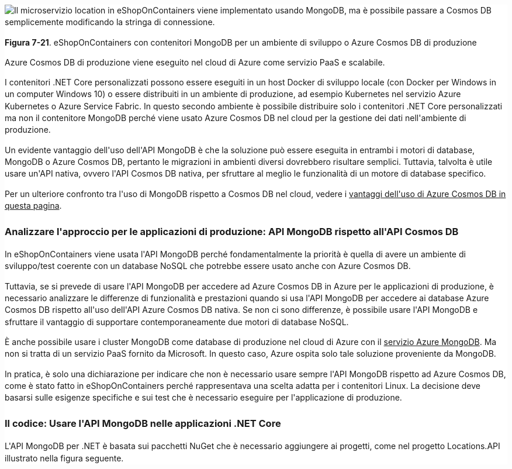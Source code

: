 ![Il microservizio location in eShopOnContainers viene implementato usando MongoDB, ma è possibile passare a Cosmos DB semplicemente modificando la stringa di connessione.](./media/image20-bis.png)

**Figura 7-21**. eShopOnContainers con contenitori MongoDB per un ambiente di sviluppo o Azure Cosmos DB di produzione

Azure Cosmos DB di produzione viene eseguito nel cloud di Azure come servizio PaaS e scalabile.

I contenitori .NET Core personalizzati possono essere eseguiti in un host Docker di sviluppo locale (con Docker per Windows in un computer Windows 10) o essere distribuiti in un ambiente di produzione, ad esempio Kubernetes nel servizio Azure Kubernetes o Azure Service Fabric. In questo secondo ambiente è possibile distribuire solo i contenitori .NET Core personalizzati ma non il contenitore MongoDB perché viene usato Azure Cosmos DB nel cloud per la gestione dei dati nell'ambiente di produzione.

Un evidente vantaggio dell'uso dell'API MongoDB è che la soluzione può essere eseguita in entrambi i motori di database, MongoDB o Azure Cosmos DB, pertanto le migrazioni in ambienti diversi dovrebbero risultare semplici. Tuttavia, talvolta è utile usare un'API nativa, ovvero l'API Cosmos DB nativa, per sfruttare al meglio le funzionalità di un motore di database specifico.

Per un ulteriore confronto tra l'uso di MongoDB rispetto a Cosmos DB nel cloud, vedere i [vantaggi dell'uso di Azure Cosmos DB in questa pagina](https://docs.microsoft.com/azure/cosmos-db/mongodb-introduction). 

### <a name="analyze-your-approach-for-production-applications-mongodb-api-vs-cosmos-db-api"></a>Analizzare l'approccio per le applicazioni di produzione: API MongoDB rispetto all'API Cosmos DB

In eShopOnContainers viene usata l'API MongoDB perché fondamentalmente la priorità è quella di avere un ambiente di sviluppo/test coerente con un database NoSQL che potrebbe essere usato anche con Azure Cosmos DB.

Tuttavia, se si prevede di usare l'API MongoDB per accedere ad Azure Cosmos DB in Azure per le applicazioni di produzione, è necessario analizzare le differenze di funzionalità e prestazioni quando si usa l'API MongoDB per accedere ai database Azure Cosmos DB rispetto all'uso dell'API Azure Cosmos DB nativa. Se non ci sono differenze, è possibile usare l'API MongoDB e sfruttare il vantaggio di supportare contemporaneamente due motori di database NoSQL.

È anche possibile usare i cluster MongoDB come database di produzione nel cloud di Azure con il [servizio Azure MongoDB](https://www.mongodb.com/scale/mongodb-azure-service). Ma non si tratta di un servizio PaaS fornito da Microsoft. In questo caso, Azure ospita solo tale soluzione proveniente da MongoDB.

In pratica, è solo una dichiarazione per indicare che non è necessario usare sempre l'API MongoDB rispetto ad Azure Cosmos DB, come è stato fatto in eShopOnContainers perché rappresentava una scelta adatta per i contenitori Linux. La decisione deve basarsi sulle esigenze specifiche e sui test che è necessario eseguire per l'applicazione di produzione.

### <a name="the-code-use-mongodb-api-in-net-core-applications"></a>Il codice: Usare l'API MongoDB nelle applicazioni .NET Core

L'API MongoDB per .NET è basata sui pacchetti NuGet che è necessario aggiungere ai progetti, come nel progetto Locations.API illustrato nella figura seguente.
